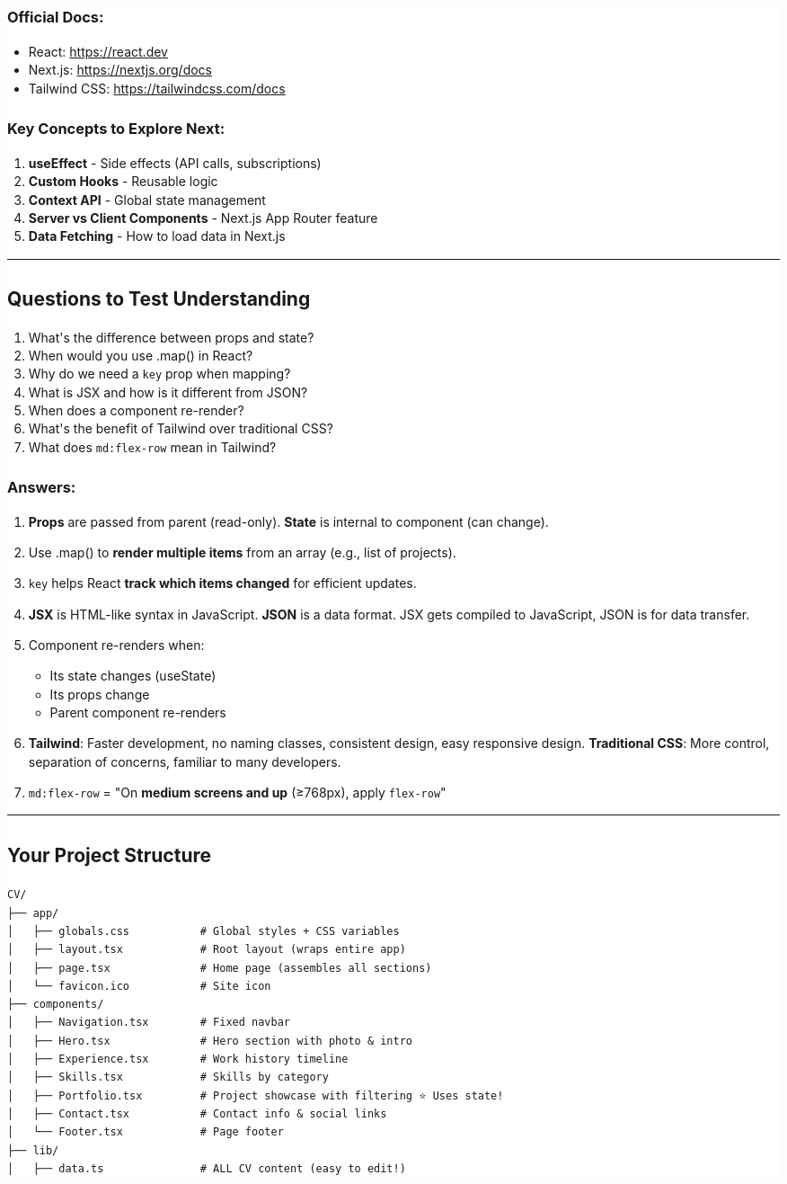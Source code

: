### Official Docs:
- React: https://react.dev
- Next.js: https://nextjs.org/docs
- Tailwind CSS: https://tailwindcss.com/docs

### Key Concepts to Explore Next:
1. **useEffect** - Side effects (API calls, subscriptions)
2. **Custom Hooks** - Reusable logic
3. **Context API** - Global state management
4. **Server vs Client Components** - Next.js App Router feature
5. **Data Fetching** - How to load data in Next.js

---

## Questions to Test Understanding

1. What's the difference between props and state?
2. When would you use .map() in React?
3. Why do we need a `key` prop when mapping?
4. What is JSX and how is it different from JSON?
5. When does a component re-render?
6. What's the benefit of Tailwind over traditional CSS?
7. What does `md:flex-row` mean in Tailwind?

### Answers:

1. **Props** are passed from parent (read-only). **State** is internal to component (can change).

2. Use .map() to **render multiple items** from an array (e.g., list of projects).

3. `key` helps React **track which items changed** for efficient updates.

4. **JSX** is HTML-like syntax in JavaScript. **JSON** is a data format. JSX gets compiled to JavaScript, JSON is for data transfer.

5. Component re-renders when:
   - Its state changes (useState)
   - Its props change
   - Parent component re-renders

6. **Tailwind**: Faster development, no naming classes, consistent design, easy responsive design.
   **Traditional CSS**: More control, separation of concerns, familiar to many developers.

7. `md:flex-row` = "On **medium screens and up** (≥768px), apply `flex-row`"

---

## Your Project Structure

```
CV/
├── app/
│   ├── globals.css           # Global styles + CSS variables
│   ├── layout.tsx            # Root layout (wraps entire app)
│   ├── page.tsx              # Home page (assembles all sections)
│   └── favicon.ico           # Site icon
├── components/
│   ├── Navigation.tsx        # Fixed navbar
│   ├── Hero.tsx              # Hero section with photo & intro
│   ├── Experience.tsx        # Work history timeline
│   ├── Skills.tsx            # Skills by category
│   ├── Portfolio.tsx         # Project showcase with filtering ⭐ Uses state!
│   ├── Contact.tsx           # Contact info & social links
│   └── Footer.tsx            # Page footer
├── lib/
│   ├── data.ts               # ALL CV content (easy to edit!)
```
